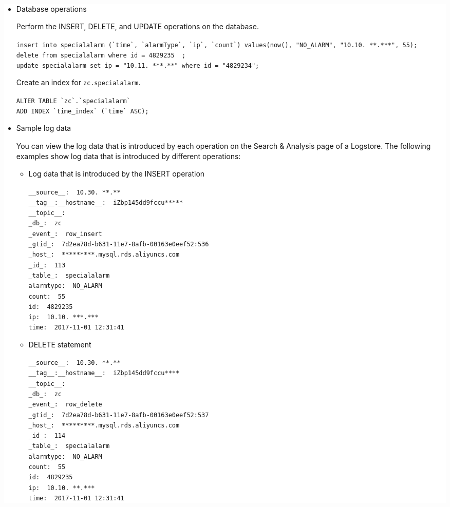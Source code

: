 -   Database operations

    Perform the INSERT, DELETE, and UPDATE operations on the database.

    ```
    insert into specialalarm (`time`, `alarmType`, `ip`, `count`) values(now(), "NO_ALARM", "10.10. **.***", 55);
    delete from specialalarm where id = 4829235  ;
    update specialalarm set ip = "10.11. ***.**" where id = "4829234";
    ```

    Create an index for `zc.specialalarm`.

    ```
    ALTER TABLE `zc`.`specialalarm` 
    ADD INDEX `time_index` (`time` ASC);
    ```

-   Sample log data

    You can view the log data that is introduced by each operation on the Search & Analysis page of a Logstore. The following examples show log data that is introduced by different operations:

    -   Log data that is introduced by the INSERT operation

        ```
        __source__:  10.30. **.**  
        __tag__:__hostname__:  iZbp145dd9fccu*****  
        __topic__:    
        _db_:  zc  
        _event_:  row_insert  
        _gtid_:  7d2ea78d-b631-11e7-8afb-00163e0eef52:536  
        _host_:  *********.mysql.rds.aliyuncs.com  
        _id_:  113  
        _table_:  specialalarm  
        alarmtype:  NO_ALARM  
        count:  55  
        id:  4829235  
        ip:  10.10. ***.***  
        time:  2017-11-01 12:31:41
        ```

    -   DELETE statement

        ```
        __source__:  10.30. **.**  
        __tag__:__hostname__:  iZbp145dd9fccu****
        __topic__:    
        _db_:  zc  
        _event_:  row_delete  
        _gtid_:  7d2ea78d-b631-11e7-8afb-00163e0eef52:537  
        _host_:  *********.mysql.rds.aliyuncs.com  
        _id_:  114  
        _table_:  specialalarm  
        alarmtype:  NO_ALARM  
        count:  55  
        id:  4829235  
        ip:  10.10. **.***
        time:  2017-11-01 12:31:41
        ```
